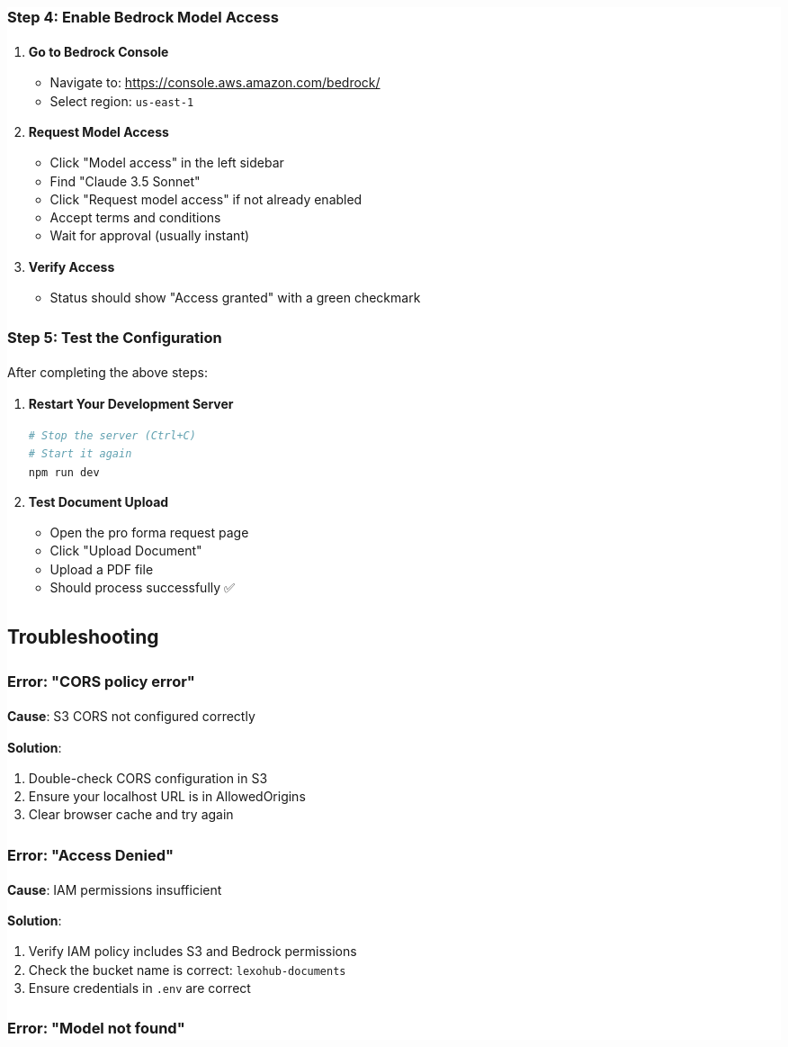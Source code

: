 ### Step 4: Enable Bedrock Model Access

1. **Go to Bedrock Console**
   - Navigate to: https://console.aws.amazon.com/bedrock/
   - Select region: `us-east-1`

2. **Request Model Access**
   - Click "Model access" in the left sidebar
   - Find "Claude 3.5 Sonnet"
   - Click "Request model access" if not already enabled
   - Accept terms and conditions
   - Wait for approval (usually instant)

3. **Verify Access**
   - Status should show "Access granted" with a green checkmark

### Step 5: Test the Configuration

After completing the above steps:

1. **Restart Your Development Server**
   ```bash
   # Stop the server (Ctrl+C)
   # Start it again
   npm run dev
   ```

2. **Test Document Upload**
   - Open the pro forma request page
   - Click "Upload Document"
   - Upload a PDF file
   - Should process successfully ✅

## Troubleshooting

### Error: "CORS policy error"

**Cause**: S3 CORS not configured correctly

**Solution**:
1. Double-check CORS configuration in S3
2. Ensure your localhost URL is in AllowedOrigins
3. Clear browser cache and try again

### Error: "Access Denied"

**Cause**: IAM permissions insufficient

**Solution**:
1. Verify IAM policy includes S3 and Bedrock permissions
2. Check the bucket name is correct: `lexohub-documents`
3. Ensure credentials in `.env` are correct

### Error: "Model not found"
